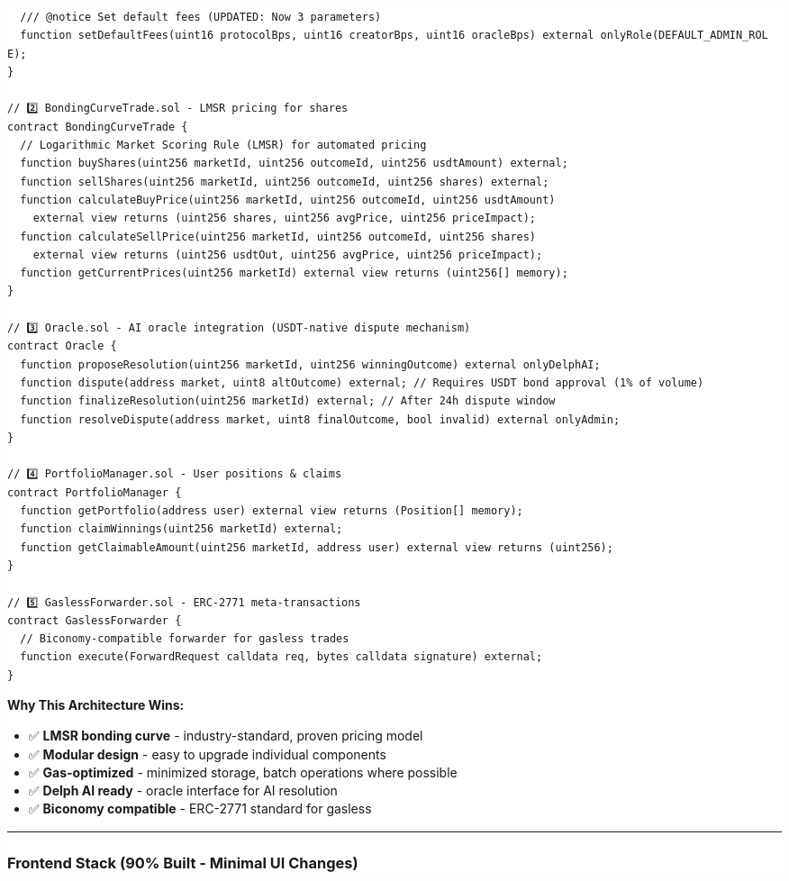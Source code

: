 ```solidity
  /// @notice Set default fees (UPDATED: Now 3 parameters)
  function setDefaultFees(uint16 protocolBps, uint16 creatorBps, uint16 oracleBps) external onlyRole(DEFAULT_ADMIN_ROLE);
}

// 2️⃣ BondingCurveTrade.sol - LMSR pricing for shares
contract BondingCurveTrade {
  // Logarithmic Market Scoring Rule (LMSR) for automated pricing
  function buyShares(uint256 marketId, uint256 outcomeId, uint256 usdtAmount) external;
  function sellShares(uint256 marketId, uint256 outcomeId, uint256 shares) external;
  function calculateBuyPrice(uint256 marketId, uint256 outcomeId, uint256 usdtAmount) 
    external view returns (uint256 shares, uint256 avgPrice, uint256 priceImpact);
  function calculateSellPrice(uint256 marketId, uint256 outcomeId, uint256 shares) 
    external view returns (uint256 usdtOut, uint256 avgPrice, uint256 priceImpact);
  function getCurrentPrices(uint256 marketId) external view returns (uint256[] memory);
}

// 3️⃣ Oracle.sol - AI oracle integration (USDT-native dispute mechanism)
contract Oracle {
  function proposeResolution(uint256 marketId, uint256 winningOutcome) external onlyDelphAI;
  function dispute(address market, uint8 altOutcome) external; // Requires USDT bond approval (1% of volume)
  function finalizeResolution(uint256 marketId) external; // After 24h dispute window
  function resolveDispute(address market, uint8 finalOutcome, bool invalid) external onlyAdmin;
}

// 4️⃣ PortfolioManager.sol - User positions & claims
contract PortfolioManager {
  function getPortfolio(address user) external view returns (Position[] memory);
  function claimWinnings(uint256 marketId) external;
  function getClaimableAmount(uint256 marketId, address user) external view returns (uint256);
}

// 5️⃣ GaslessForwarder.sol - ERC-2771 meta-transactions
contract GaslessForwarder {
  // Biconomy-compatible forwarder for gasless trades
  function execute(ForwardRequest calldata req, bytes calldata signature) external;
}
```

**Why This Architecture Wins:**
- ✅ **LMSR bonding curve** - industry-standard, proven pricing model
- ✅ **Modular design** - easy to upgrade individual components
- ✅ **Gas-optimized** - minimized storage, batch operations where possible
- ✅ **Delph AI ready** - oracle interface for AI resolution
- ✅ **Biconomy compatible** - ERC-2771 standard for gasless

---

### **Frontend Stack (90% Built - Minimal UI Changes)**
